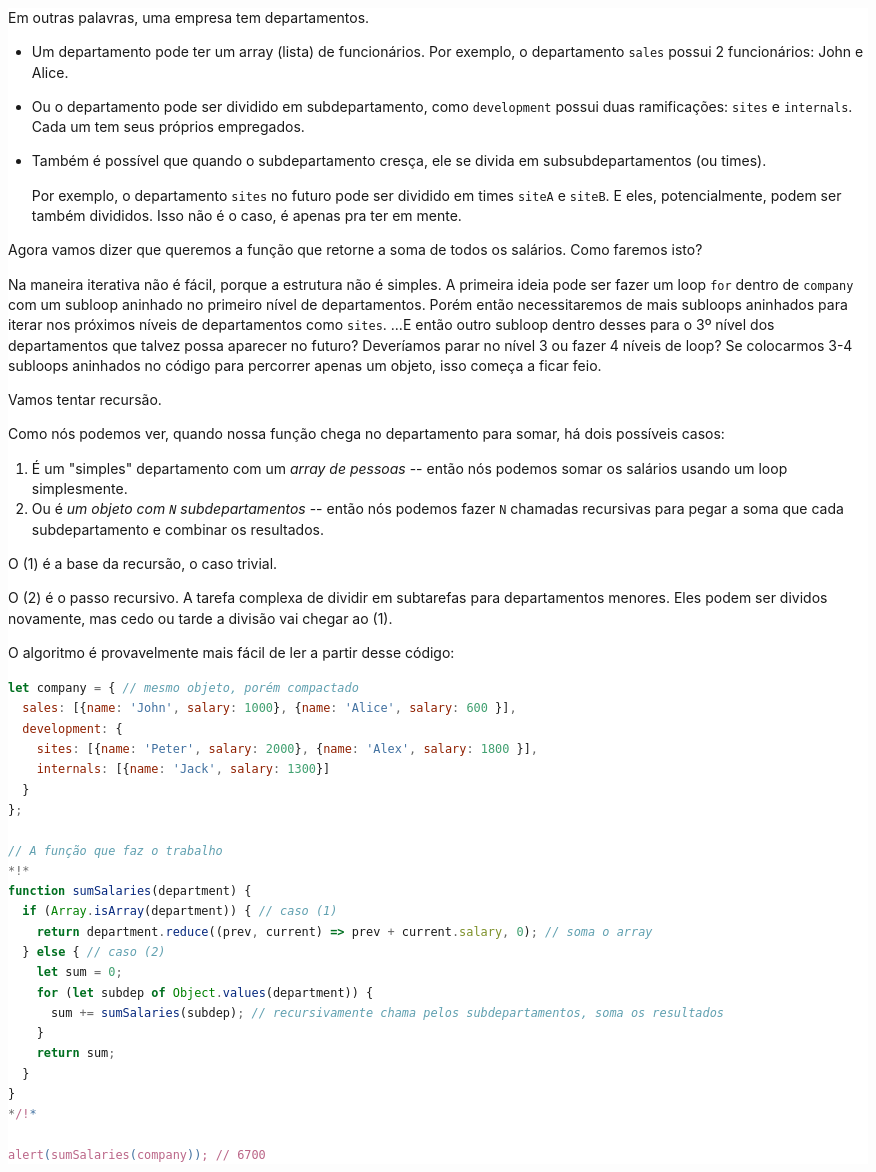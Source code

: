 Em outras palavras, uma empresa tem departamentos.

- Um departamento pode ter um array (lista) de funcionários. Por exemplo, o departamento `sales` possui 2 funcionários: John e Alice.
- Ou o departamento pode ser dividido em subdepartamento, como `development` possui duas ramificações: `sites` e `internals`. Cada um tem seus próprios empregados.
- Também é possível que quando o subdepartamento cresça, ele se divida em subsubdepartamentos (ou times).

    Por exemplo, o departamento `sites` no futuro pode ser dividido em times `siteA` e `siteB`. E eles, potencialmente, podem ser também divididos. Isso não é o caso, é apenas pra ter em mente.

Agora vamos dizer que queremos a função que retorne a soma de todos os salários. Como faremos isto?

Na maneira iterativa não é fácil, porque a estrutura não é simples. A primeira ideia pode ser fazer um loop `for` dentro de `company` com um subloop aninhado no primeiro nível de departamentos. Porém então necessitaremos de mais subloops aninhados para iterar nos próximos níveis de departamentos como `sites`. ...E então outro subloop dentro desses para o 3º nível dos departamentos que talvez possa aparecer no futuro? Deveríamos parar no nível 3 ou fazer 4 níveis de loop? Se colocarmos 3-4 subloops aninhados no código para percorrer apenas um objeto, isso começa a ficar feio.

Vamos tentar recursão.

Como nós podemos ver, quando nossa função chega no departamento para somar, há dois possíveis casos:

1. É um "simples" departamento com um *array de pessoas* -- então nós podemos somar os salários usando um loop simplesmente.
2. Ou é *um objeto com `N` subdepartamentos* -- então nós podemos fazer `N` chamadas recursivas para pegar a soma que cada subdepartamento e combinar os resultados.

O (1) é a base da recursão, o caso trivial.

O (2) é o passo recursivo. A tarefa complexa de dividir em subtarefas para departamentos menores. Eles podem ser dividos novamente, mas cedo ou tarde a divisão vai chegar ao (1).

O algoritmo é provavelmente mais fácil de ler a partir desse código:


```js run
let company = { // mesmo objeto, porém compactado
  sales: [{name: 'John', salary: 1000}, {name: 'Alice', salary: 600 }],
  development: {
    sites: [{name: 'Peter', salary: 2000}, {name: 'Alex', salary: 1800 }],
    internals: [{name: 'Jack', salary: 1300}]
  }
};

// A função que faz o trabalho
*!*
function sumSalaries(department) {
  if (Array.isArray(department)) { // caso (1)
    return department.reduce((prev, current) => prev + current.salary, 0); // soma o array
  } else { // caso (2)
    let sum = 0;
    for (let subdep of Object.values(department)) {
      sum += sumSalaries(subdep); // recursivamente chama pelos subdepartamentos, soma os resultados
    }
    return sum;
  }
}
*/!*

alert(sumSalaries(company)); // 6700
```

